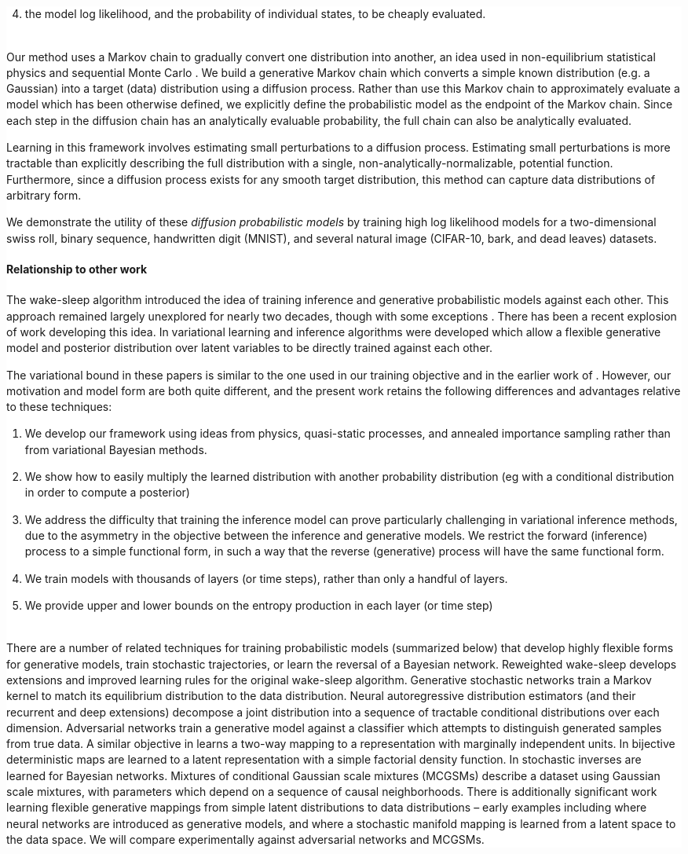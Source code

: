 4.  the model log likelihood, and the probability of individual states, to be cheaply evaluated.

   
Our method uses a Markov chain to gradually convert one distribution into another, an idea used in non-equilibrium statistical physics and sequential Monte Carlo . We build a generative Markov chain which converts a simple known distribution (e.g. a Gaussian) into a target (data) distribution using a diffusion process. Rather than use this Markov chain to approximately evaluate a model which has been otherwise defined, we explicitly define the probabilistic model as the endpoint of the Markov chain. Since each step in the diffusion chain has an analytically evaluable probability, the full chain can also be analytically evaluated.

Learning in this framework involves estimating small perturbations to a diffusion process. Estimating small perturbations is more tractable than explicitly describing the full distribution with a single, non-analytically-normalizable, potential function. Furthermore, since a diffusion process exists for any smooth target distribution, this method can capture data distributions of arbitrary form.

We demonstrate the utility of these *diffusion probabilistic models* by training high log likelihood models for a two-dimensional swiss roll, binary sequence, handwritten digit (MNIST), and several natural image (CIFAR-10, bark, and dead leaves) datasets.

#### Relationship to other work

The wake-sleep algorithm introduced the idea of training inference and generative probabilistic models against each other. This approach remained largely unexplored for nearly two decades, though with some exceptions . There has been a recent explosion of work developing this idea. In variational learning and inference algorithms were developed which allow a flexible generative model and posterior distribution over latent variables to be directly trained against each other.

The variational bound in these papers is similar to the one used in our training objective and in the earlier work of . However, our motivation and model form are both quite different, and the present work retains the following differences and advantages relative to these techniques:  

1.  We develop our framework using ideas from physics, quasi-static processes, and annealed importance sampling rather than from variational Bayesian methods.

2.  We show how to easily multiply the learned distribution with another probability distribution (eg with a conditional distribution in order to compute a posterior)

3.  We address the difficulty that training the inference model can prove particularly challenging in variational inference methods, due to the asymmetry in the objective between the inference and generative models. We restrict the forward (inference) process to a simple functional form, in such a way that the reverse (generative) process will have the same functional form.

4.  We train models with thousands of layers (or time steps), rather than only a handful of layers.

5.  We provide upper and lower bounds on the entropy production in each layer (or time step)

   
There are a number of related techniques for training probabilistic models (summarized below) that develop highly flexible forms for generative models, train stochastic trajectories, or learn the reversal of a Bayesian network. Reweighted wake-sleep develops extensions and improved learning rules for the original wake-sleep algorithm. Generative stochastic networks train a Markov kernel to match its equilibrium distribution to the data distribution. Neural autoregressive distribution estimators (and their recurrent and deep extensions) decompose a joint distribution into a sequence of tractable conditional distributions over each dimension. Adversarial networks train a generative model against a classifier which attempts to distinguish generated samples from true data. A similar objective in learns a two-way mapping to a representation with marginally independent units. In bijective deterministic maps are learned to a latent representation with a simple factorial density function. In stochastic inverses are learned for Bayesian networks. Mixtures of conditional Gaussian scale mixtures (MCGSMs) describe a dataset using Gaussian scale mixtures, with parameters which depend on a sequence of causal neighborhoods. There is additionally significant work learning flexible generative mappings from simple latent distributions to data distributions – early examples including where neural networks are introduced as generative models, and where a stochastic manifold mapping is learned from a latent space to the data space. We will compare experimentally against adversarial networks and MCGSMs.
